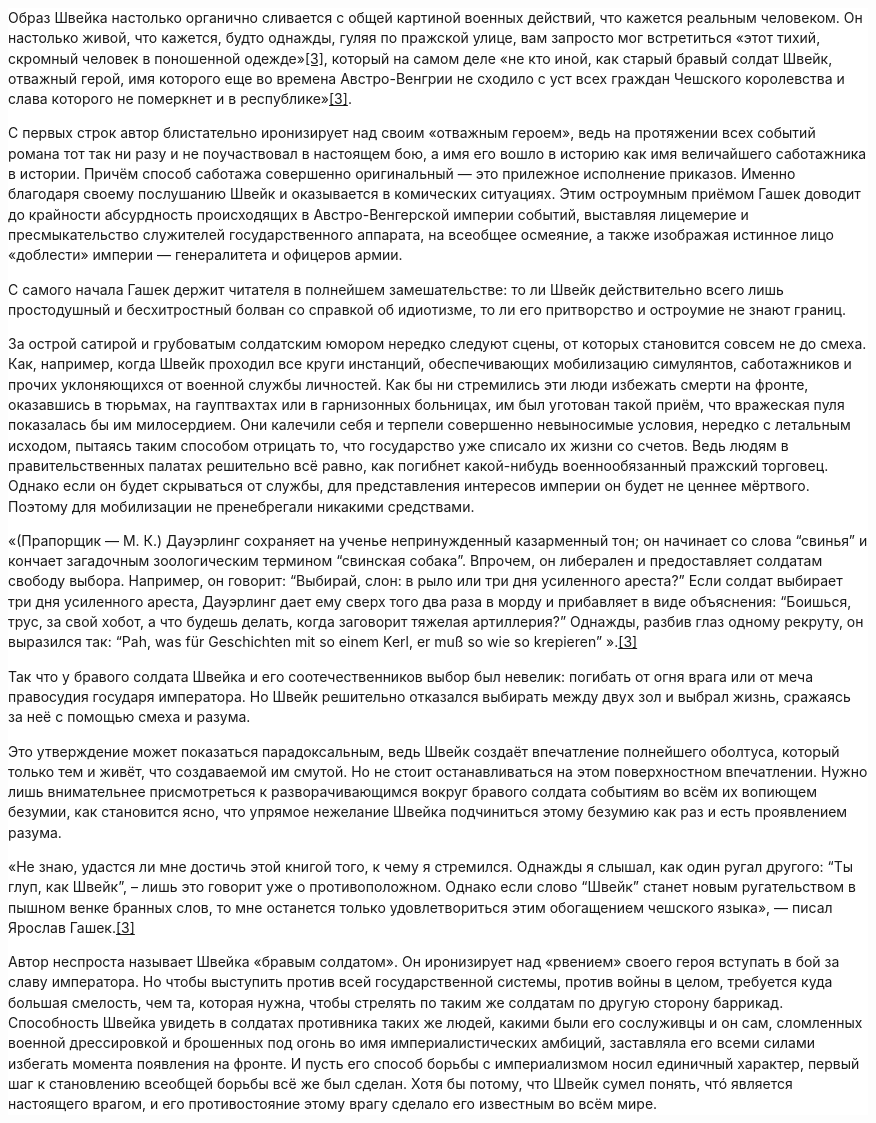 Образ Швейка настолько органично сливается с общей картиной военных действий, что кажется реальным человеком. Он настолько живой, что кажется, будто однажды, гуляя по пражской улице, вам запросто мог встретиться «этот тихий, скромный человек в поношенной одежде»[[3]](http://lib.ru/GASHEK/shveik1.txt), который на самом деле «не кто иной, как старый бравый солдат Швейк, отважный герой, имя которого еще во времена Австро-Венгрии не сходило с уст всех граждан Чешского королевства и слава которого не померкнет и в республике»[[3]](http://lib.ru/GASHEK/shveik1.txt).

С первых строк автор блистательно иронизирует над своим «отважным героем», ведь на протяжении всех событий романа тот так ни разу и не поучаствовал в настоящем бою, а имя его вошло в историю как имя величайшего саботажника в истории. Причём способ саботажа совершенно оригинальный — это прилежное исполнение приказов. Именно благодаря своему послушанию Швейк и оказывается в комических ситуациях. Этим остроумным приёмом Гашек доводит до крайности абсурдность происходящих в Австро-Венгерской империи событий, выставляя лицемерие и пресмыкательство служителей государственного аппарата, на всеобщее осмеяние, а также изображая истинное лицо «доблести» империи — генералитета и офицеров армии.

С самого начала Гашек держит читателя в полнейшем замешательстве: то ли Швейк действительно всего лишь простодушный и бесхитростный болван со справкой об идиотизме, то ли его притворство и остроумие не знают границ.

За острой сатирой и грубоватым солдатским юмором нередко следуют сцены, от которых становится совсем не до смеха. Как, например, когда Швейк проходил все круги инстанций, обеспечивающих мобилизацию симулянтов, саботажников и прочих уклоняющихся от военной службы личностей. Как бы ни стремились эти люди избежать смерти на фронте, оказавшись в тюрьмах, на гауптвахтах или в гарнизонных больницах, им был уготован такой приём, что вражеская пуля показалась бы им милосердием. Они калечили себя и терпели совершенно невыносимые условия, нередко с летальным исходом, пытаясь таким способом отрицать то, что государство уже списало их жизни со счетов. Ведь людям в правительственных палатах решительно всё равно, как погибнет какой-нибудь военнообязанный пражский торговец. Однако если он будет скрываться от службы, для представления интересов империи он будет не ценнее мёртвого. Поэтому для мобилизации не пренебрегали никакими средствами.

«(Прапорщик — М. К.) Дауэрлинг сохраняет на ученье непринужденный казарменный тон; он начинает со слова “свинья” и кончает загадочным зоологическим термином “свинская собака”. Впрочем, он либерален и предоставляет солдатам свободу выбора. Например, он говорит: “Выбирай, слон: в рыло или три дня усиленного ареста?” Если солдат выбирает три дня усиленного ареста, Дауэрлинг дает ему сверх того два раза в морду и прибавляет в виде объяснения: “Боишься, трус, за свой хобот, а что будешь делать, когда заговорит тяжелая артиллерия?” Однажды, разбив глаз одному рекруту, он выразился так: “Pah, was für Geschichten mit so einem Kerl, er muß so wie so krepieren” ».[[3]](http://lib.ru/GASHEK/shveik1.txt)

Так что у бравого солдата Швейка и его соотечественников выбор был невелик: погибать от огня врага или от меча правосудия государя императора. Но Швейк решительно отказался выбирать между двух зол и выбрал жизнь, сражаясь за неё с помощью смеха и разума.

Это утверждение может показаться парадоксальным, ведь Швейк создаёт впечатление полнейшего оболтуса, который только тем и живёт, что создаваемой им смутой. Но не стоит останавливаться на этом поверхностном впечатлении. Нужно лишь внимательнее присмотреться к разворачивающимся вокруг бравого солдата событиям во всём их вопиющем безумии, как становится ясно, что упрямое нежелание Швейка подчиниться этому безумию как раз и есть проявлением разума.

«Не знаю, удастся ли мне достичь этой книгой того, к чему я стремился. Однажды я слышал, как один ругал другого: “Ты глуп, как Швейк”, – лишь это говорит уже о противоположном. Однако если слово “Швейк” станет новым ругательством в пышном венке бранных слов, то мне останется только удовлетвориться этим обогащением чешского языка», — писал Ярослав Гашек.[[3]](http://lib.ru/GASHEK/shveik1.txt)

Автор неспроста называет Швейка «бравым солдатом». Он иронизирует над «рвением» своего героя вступать в бой за славу императора. Но чтобы выступить против всей государственной системы, против войны в целом, требуется куда большая смелость, чем та, которая нужна, чтобы стрелять по таким же солдатам по другую сторону баррикад. Способность Швейка увидеть в солдатах противника таких же людей, какими были его сослуживцы и он сам, сломленных военной дрессировкой и брошенных под огонь во имя империалистических амбиций, заставляла его всеми силами избегать момента появления на фронте. И пусть его способ борьбы с империализмом носил единичный характер, первый шаг к становлению всеобщей борьбы всё же был сделан. Хотя бы потому, что Швейк сумел понять, чтó является настоящего врагом, и его противостояние этому врагу сделало его известным во всём мире.
